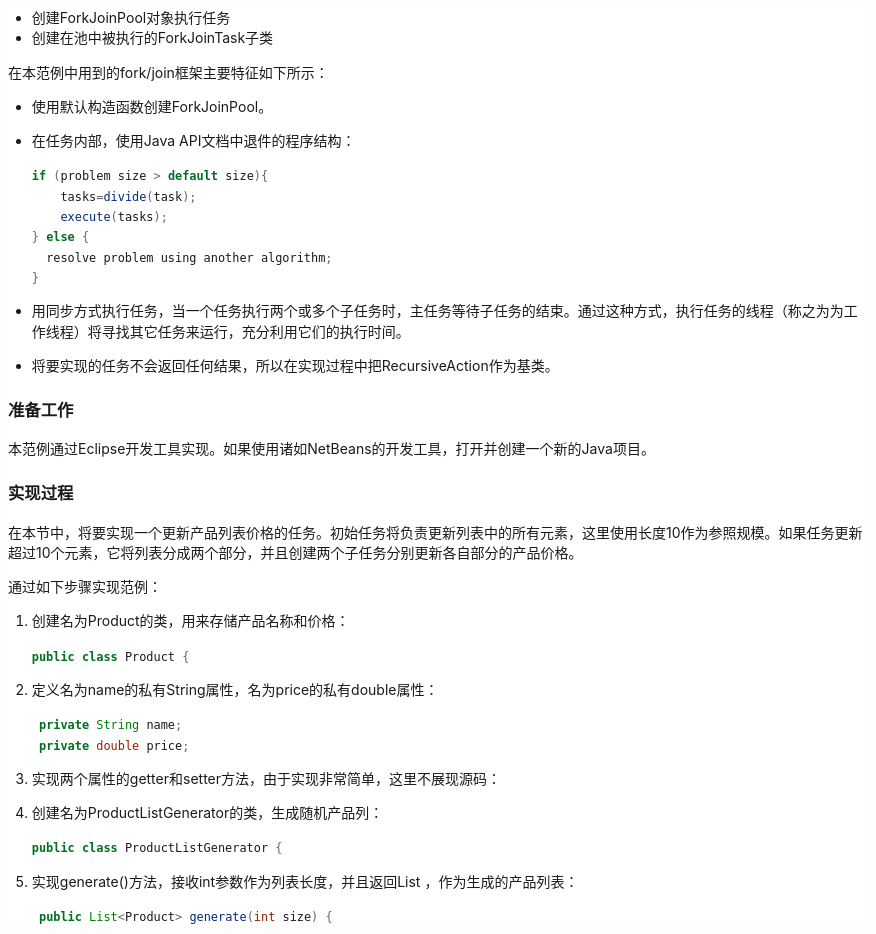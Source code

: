 - 创建ForkJoinPool对象执行任务
- 创建在池中被执行的ForkJoinTask子类


在本范例中用到的fork/join框架主要特征如下所示：

- 使用默认构造函数创建ForkJoinPool。

- 在任务内部，使用Java API文档中退件的程序结构：

  ```java
  if (problem size > default size){
      tasks=divide(task);
      execute(tasks);
  } else {
  	resolve problem using another algorithm;
  }
  ```

- 用同步方式执行任务，当一个任务执行两个或多个子任务时，主任务等待子任务的结束。通过这种方式，执行任务的线程（称之为为工作线程）将寻找其它任务来运行，充分利用它们的执行时间。

- 将要实现的任务不会返回任何结果，所以在实现过程中把RecursiveAction作为基类。


### 准备工作

本范例通过Eclipse开发工具实现。如果使用诸如NetBeans的开发工具，打开并创建一个新的Java项目。

### 实现过程

在本节中，将要实现一个更新产品列表价格的任务。初始任务将负责更新列表中的所有元素，这里使用长度10作为参照规模。如果任务更新超过10个元素，它将列表分成两个部分，并且创建两个子任务分别更新各自部分的产品价格。

通过如下步骤实现范例：

1. 创建名为Product的类，用来存储产品名称和价格：

   ```java
   public class Product {
   ```

2. 定义名为name的私有String属性，名为price的私有double属性：

   ```java
   	private String name;
   	private double price;
   ```

3. 实现两个属性的getter和setter方法，由于实现非常简单，这里不展现源码：

4. 创建名为ProductListGenerator的类，生成随机产品列：

   ```java
   public class ProductListGenerator {
   ```

5. 实现generate()方法，接收int参数作为列表长度，并且返回List<Product> ，作为生成的产品列表：

   ```java
   	public List<Product> generate(int size) {
   ```
